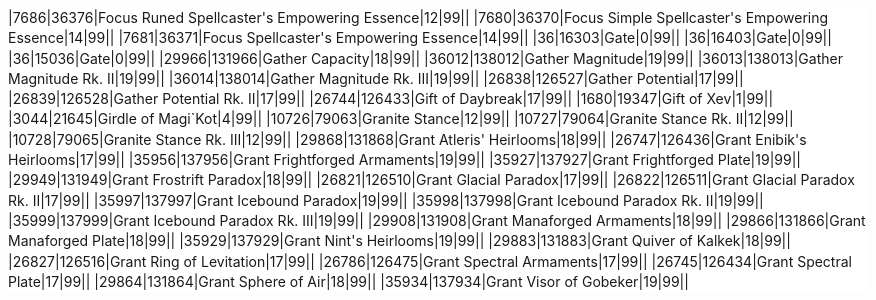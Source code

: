 |7686|36376|Focus Runed Spellcaster's Empowering Essence|12|99||
|7680|36370|Focus Simple Spellcaster's Empowering Essence|14|99||
|7681|36371|Focus Spellcaster's Empowering Essence|14|99||
|36|16303|Gate|0|99||
|36|16403|Gate|0|99||
|36|15036|Gate|0|99||
|29966|131966|Gather Capacity|18|99||
|36012|138012|Gather Magnitude|19|99||
|36013|138013|Gather Magnitude Rk. II|19|99||
|36014|138014|Gather Magnitude Rk. III|19|99||
|26838|126527|Gather Potential|17|99||
|26839|126528|Gather Potential Rk. II|17|99||
|26744|126433|Gift of Daybreak|17|99||
|1680|19347|Gift of Xev|1|99||
|3044|21645|Girdle of Magi`Kot|4|99||
|10726|79063|Granite Stance|12|99||
|10727|79064|Granite Stance Rk. II|12|99||
|10728|79065|Granite Stance Rk. III|12|99||
|29868|131868|Grant Atleris' Heirlooms|18|99||
|26747|126436|Grant Enibik's Heirlooms|17|99||
|35956|137956|Grant Frightforged Armaments|19|99||
|35927|137927|Grant Frightforged Plate|19|99||
|29949|131949|Grant Frostrift Paradox|18|99||
|26821|126510|Grant Glacial Paradox|17|99||
|26822|126511|Grant Glacial Paradox Rk. II|17|99||
|35997|137997|Grant Icebound Paradox|19|99||
|35998|137998|Grant Icebound Paradox Rk. II|19|99||
|35999|137999|Grant Icebound Paradox Rk. III|19|99||
|29908|131908|Grant Manaforged Armaments|18|99||
|29866|131866|Grant Manaforged Plate|18|99||
|35929|137929|Grant Nint's Heirlooms|19|99||
|29883|131883|Grant Quiver of Kalkek|18|99||
|26827|126516|Grant Ring of Levitation|17|99||
|26786|126475|Grant Spectral Armaments|17|99||
|26745|126434|Grant Spectral Plate|17|99||
|29864|131864|Grant Sphere of Air|18|99||
|35934|137934|Grant Visor of Gobeker|19|99||